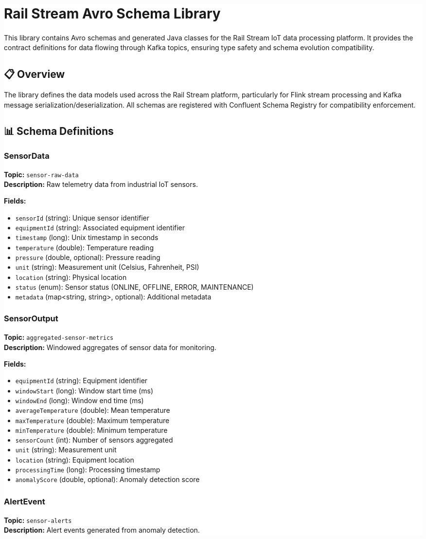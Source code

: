 # Rail Stream Avro Schema Library

This library contains Avro schemas and generated Java classes for the Rail Stream IoT data processing platform. It provides the contract definitions for data flowing through Kafka topics, ensuring type safety and schema evolution compatibility.

## 📋 Overview

The library defines the data models used across the Rail Stream platform, particularly for Flink stream processing and Kafka message serialization/deserialization. All schemas are registered with Confluent Schema Registry for compatibility enforcement.

## 📊 Schema Definitions

### SensorData
**Topic:** `sensor-raw-data`  
**Description:** Raw telemetry data from industrial IoT sensors.

**Fields:**
- `sensorId` (string): Unique sensor identifier
- `equipmentId` (string): Associated equipment identifier
- `timestamp` (long): Unix timestamp in seconds
- `temperature` (double): Temperature reading
- `pressure` (double, optional): Pressure reading
- `unit` (string): Measurement unit (Celsius, Fahrenheit, PSI)
- `location` (string): Physical location
- `status` (enum): Sensor status (ONLINE, OFFLINE, ERROR, MAINTENANCE)
- `metadata` (map<string, string>, optional): Additional metadata

### SensorOutput
**Topic:** `aggregated-sensor-metrics`  
**Description:** Windowed aggregates of sensor data for monitoring.

**Fields:**
- `equipmentId` (string): Equipment identifier
- `windowStart` (long): Window start time (ms)
- `windowEnd` (long): Window end time (ms)
- `averageTemperature` (double): Mean temperature
- `maxTemperature` (double): Maximum temperature
- `minTemperature` (double): Minimum temperature
- `sensorCount` (int): Number of sensors aggregated
- `unit` (string): Measurement unit
- `location` (string): Equipment location
- `processingTime` (long): Processing timestamp
- `anomalyScore` (double, optional): Anomaly detection score

### AlertEvent
**Topic:** `sensor-alerts`  
**Description:** Alert events generated from anomaly detection.

